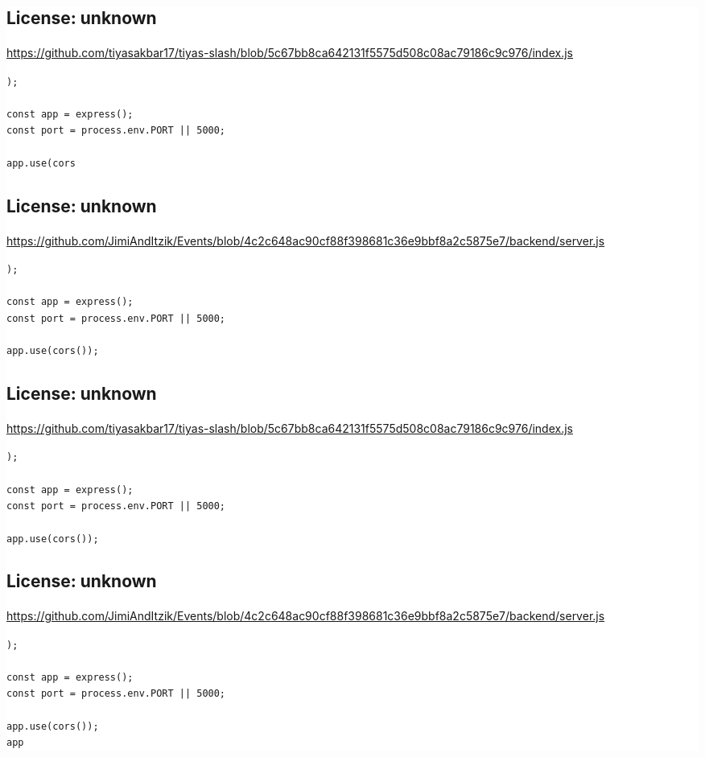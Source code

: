 
## License: unknown
https://github.com/tiyasakbar17/tiyas-slash/blob/5c67bb8ca642131f5575d508c08ac79186c9c976/index.js

```
);

const app = express();
const port = process.env.PORT || 5000;

app.use(cors
```


## License: unknown
https://github.com/JimiAndItzik/Events/blob/4c2c648ac90cf88f398681c36e9bbf8a2c5875e7/backend/server.js

```
);

const app = express();
const port = process.env.PORT || 5000;

app.use(cors());

```


## License: unknown
https://github.com/tiyasakbar17/tiyas-slash/blob/5c67bb8ca642131f5575d508c08ac79186c9c976/index.js

```
);

const app = express();
const port = process.env.PORT || 5000;

app.use(cors());

```


## License: unknown
https://github.com/JimiAndItzik/Events/blob/4c2c648ac90cf88f398681c36e9bbf8a2c5875e7/backend/server.js

```
);

const app = express();
const port = process.env.PORT || 5000;

app.use(cors());
app
```
